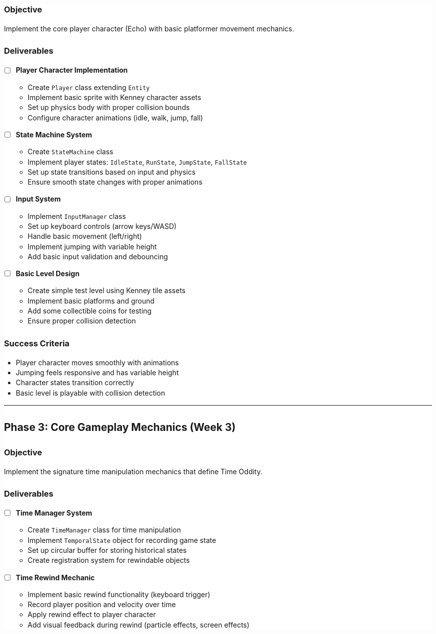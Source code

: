 ### Objective
Implement the core player character (Echo) with basic platformer movement mechanics.

### Deliverables
- [ ] **Player Character Implementation**
  - Create `Player` class extending `Entity`
  - Implement basic sprite with Kenney character assets
  - Set up physics body with proper collision bounds
  - Configure character animations (idle, walk, jump, fall)

- [ ] **State Machine System**
  - Create `StateMachine` class
  - Implement player states: `IdleState`, `RunState`, `JumpState`, `FallState`
  - Set up state transitions based on input and physics
  - Ensure smooth state changes with proper animations

- [ ] **Input System**
  - Implement `InputManager` class
  - Set up keyboard controls (arrow keys/WASD)
  - Handle basic movement (left/right)
  - Implement jumping with variable height
  - Add basic input validation and debouncing

- [ ] **Basic Level Design**
  - Create simple test level using Kenney tile assets
  - Implement basic platforms and ground
  - Add some collectible coins for testing
  - Ensure proper collision detection

### Success Criteria
- Player character moves smoothly with animations
- Jumping feels responsive and has variable height
- Character states transition correctly
- Basic level is playable with collision detection

---

## Phase 3: Core Gameplay Mechanics (Week 3)

### Objective
Implement the signature time manipulation mechanics that define Time Oddity.

### Deliverables
- [ ] **Time Manager System**
  - Create `TimeManager` class for time manipulation
  - Implement `TemporalState` object for recording game state
  - Set up circular buffer for storing historical states
  - Create registration system for rewindable objects

- [ ] **Time Rewind Mechanic**
  - Implement basic rewind functionality (keyboard trigger)
  - Record player position and velocity over time
  - Apply rewind effect to player character
  - Add visual feedback during rewind (particle effects, screen effects)

